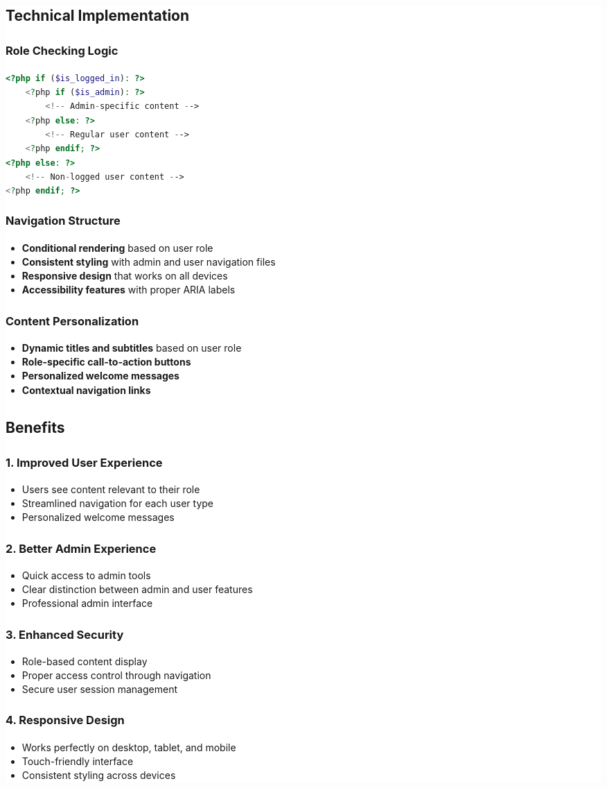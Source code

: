 ## Technical Implementation

### **Role Checking Logic**
```php
<?php if ($is_logged_in): ?>
    <?php if ($is_admin): ?>
        <!-- Admin-specific content -->
    <?php else: ?>
        <!-- Regular user content -->
    <?php endif; ?>
<?php else: ?>
    <!-- Non-logged user content -->
<?php endif; ?>
```

### **Navigation Structure**
- **Conditional rendering** based on user role
- **Consistent styling** with admin and user navigation files
- **Responsive design** that works on all devices
- **Accessibility features** with proper ARIA labels

### **Content Personalization**
- **Dynamic titles and subtitles** based on user role
- **Role-specific call-to-action buttons**
- **Personalized welcome messages**
- **Contextual navigation links**

## Benefits

### 1. **Improved User Experience**
- Users see content relevant to their role
- Streamlined navigation for each user type
- Personalized welcome messages

### 2. **Better Admin Experience**
- Quick access to admin tools
- Clear distinction between admin and user features
- Professional admin interface

### 3. **Enhanced Security**
- Role-based content display
- Proper access control through navigation
- Secure user session management

### 4. **Responsive Design**
- Works perfectly on desktop, tablet, and mobile
- Touch-friendly interface
- Consistent styling across devices

